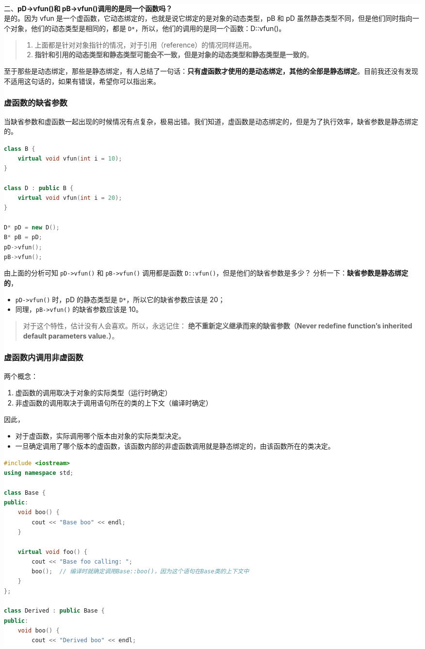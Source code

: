 二、**pD->vfun()和 pB->vfun()调用的是同一个函数吗？**  
是的。因为 vfun 是一个虚函数，它动态绑定的，也就是说它绑定的是对象的动态类型，pB 和 pD 虽然静态类型不同，但是他们同时指向一个对象，他们的动态类型是相同的，都是 `D*`，所以，他们的调用的是同一个函数：D::vfun()。

> 1. 上面都是针对对象指针的情况，对于引用（reference）的情况同样适用。
> 2. **指针和引用的动态类型和静态类型可能会不一致，但是对象的动态类型和静态类型是一致的**。

至于那些是动态绑定，那些是静态绑定，有人总结了一句话：**只有虚函数才使用的是动态绑定，其他的全部是静态绑定**。目前我还没有发现不适用这句话的，如果有错误，希望你可以指出来。

### 虚函数的缺省参数

当缺省参数和虚函数一起出现的时候情况有点复杂，极易出错。我们知道，虚函数是动态绑定的，但是为了执行效率，缺省参数是静态绑定的。

```cpp
class B {
    virtual void vfun(int i = 10);
}

class D : public B {
    virtual void vfun(int i = 20);
}

D* pD = new D();
B* pB = pD;
pD->vfun();
pB->vfun();
```

由上面的分析可知 `pD->vfun()` 和 `pB->vfun()` 调用都是函数 `D::vfun()`，但是他们的缺省参数是多少？
分析一下：**缺省参数是静态绑定的**，

- `pD->vfun()` 时，pD 的静态类型是 `D*`，所以它的缺省参数应该是 20；
- 同理，`pB->vfun()` 的缺省参数应该是 10。

> 对于这个特性，估计没有人会喜欢。所以，永远记住：
> **绝不重新定义继承而来的缺省参数（Never redefine function’s inherited default parameters value.）**。

### 虚函数内调用非虚函数

两个概念：

1. 虚函数的调用取决于对象的实际类型（运行时确定）
2. 非虚函数的调用取决于调用语句所在的类的上下文（编译时确定）

因此，

- 对于虚函数，实际调用哪个版本由对象的实际类型决定。
- 一旦确定调用了哪个版本的虚函数，该函数内部的非虚函数调用就是静态绑定的，由该函数所在的类决定。

```cpp
#include <iostream>
using namespace std;

class Base {
public:
    void boo() {
        cout << "Base boo" << endl;
    }

    virtual void foo() {
        cout << "Base foo calling: ";
        boo();  // 编译时就确定调用Base::boo()，因为这个语句在Base类的上下文中
    }
};

class Derived : public Base {
public:
    void boo() {
        cout << "Derived boo" << endl;
```